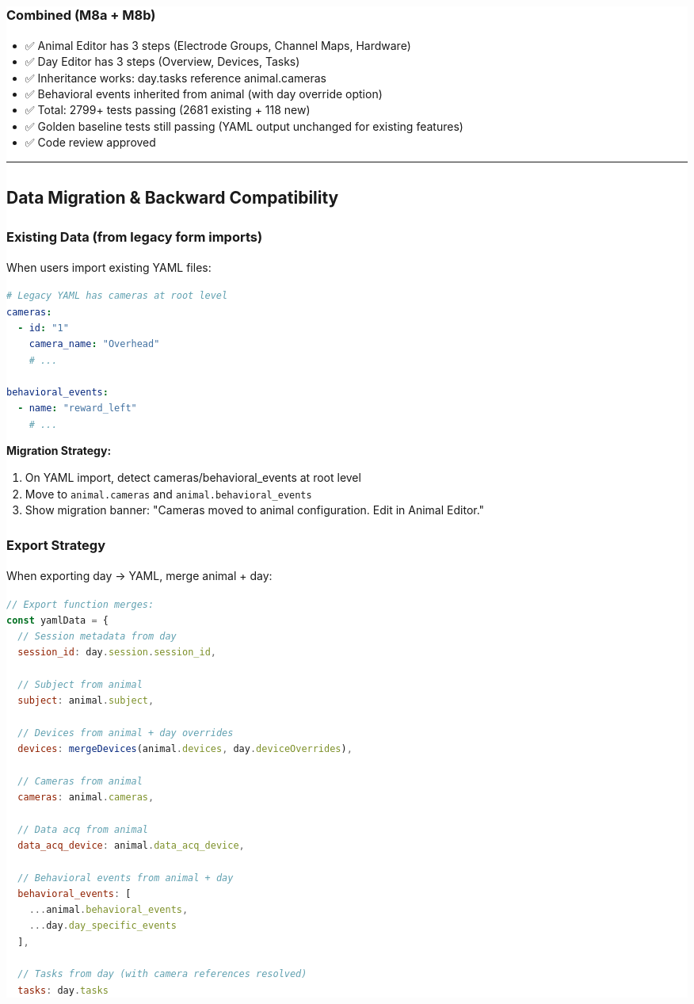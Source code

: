 ### Combined (M8a + M8b)

- ✅ Animal Editor has 3 steps (Electrode Groups, Channel Maps, Hardware)
- ✅ Day Editor has 3 steps (Overview, Devices, Tasks)
- ✅ Inheritance works: day.tasks reference animal.cameras
- ✅ Behavioral events inherited from animal (with day override option)
- ✅ Total: 2799+ tests passing (2681 existing + 118 new)
- ✅ Golden baseline tests still passing (YAML output unchanged for existing features)
- ✅ Code review approved

---

## Data Migration & Backward Compatibility

### Existing Data (from legacy form imports)

When users import existing YAML files:

```yaml
# Legacy YAML has cameras at root level
cameras:
  - id: "1"
    camera_name: "Overhead"
    # ...

behavioral_events:
  - name: "reward_left"
    # ...
```

**Migration Strategy:**

1. On YAML import, detect cameras/behavioral_events at root level
2. Move to `animal.cameras` and `animal.behavioral_events`
3. Show migration banner: "Cameras moved to animal configuration. Edit in Animal Editor."

### Export Strategy

When exporting day → YAML, merge animal + day:

```javascript
// Export function merges:
const yamlData = {
  // Session metadata from day
  session_id: day.session.session_id,

  // Subject from animal
  subject: animal.subject,

  // Devices from animal + day overrides
  devices: mergeDevices(animal.devices, day.deviceOverrides),

  // Cameras from animal
  cameras: animal.cameras,

  // Data acq from animal
  data_acq_device: animal.data_acq_device,

  // Behavioral events from animal + day
  behavioral_events: [
    ...animal.behavioral_events,
    ...day.day_specific_events
  ],

  // Tasks from day (with camera references resolved)
  tasks: day.tasks
```